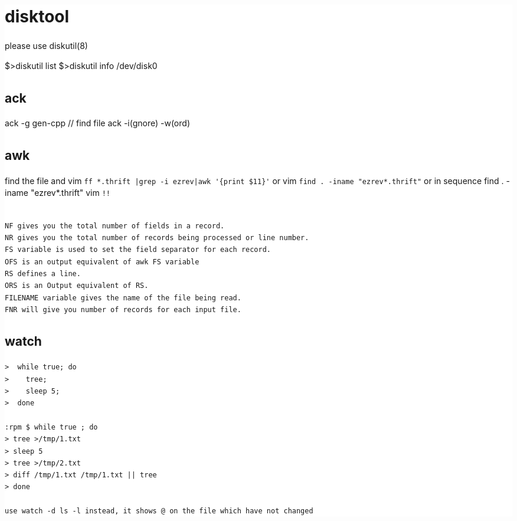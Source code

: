 # disktool
 please use diskutil(8)

$>diskutil list
$>diskutil info /dev/disk0


## ack

ack -g gen-cpp // find file
ack -i(gnore) -w(ord)

## awk

find the file and
vim `ff *.thrift |grep -i ezrev|awk '{print $11}'`
or 
vim `find . -iname "ezrev*.thrift"`
or in sequence
find . -iname "ezrev*.thrift"
vim `!!`


```

NF gives you the total number of fields in a record.
NR gives you the total number of records being processed or line number.
FS variable is used to set the field separator for each record.
OFS is an output equivalent of awk FS variable
RS defines a line.
ORS is an Output equivalent of RS.
FILENAME variable gives the name of the file being read.
FNR will give you number of records for each input file.

```

## watch 

```
>  while true; do
>    tree;
>    sleep 5;
>  done

:rpm $ while true ; do
> tree >/tmp/1.txt
> sleep 5
> tree >/tmp/2.txt
> diff /tmp/1.txt /tmp/1.txt || tree
> done

use watch -d ls -l instead, it shows @ on the file which have not changed

```
